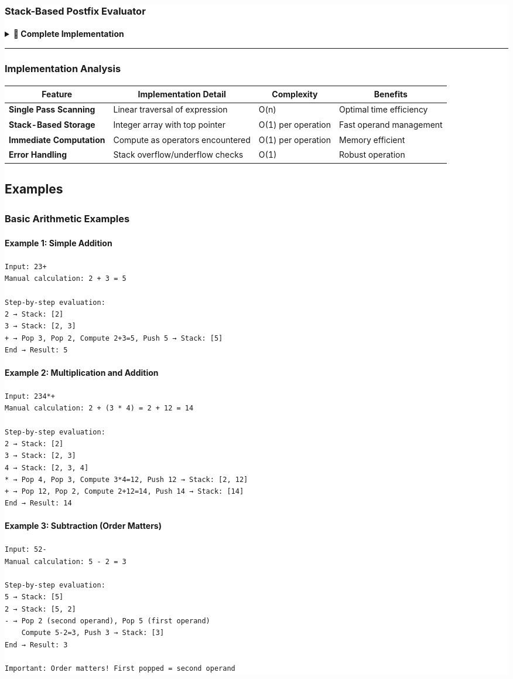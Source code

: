 ### **Stack-Based Postfix Evaluator**

<details><summary><strong>🔸 Complete Implementation</strong></summary></details>

---

### **Implementation Analysis**

| Feature | Implementation Detail | Complexity | Benefits |
|---------|----------------------|------------|----------|
| **Single Pass Scanning** | Linear traversal of expression | O(n) | Optimal time efficiency |
| **Stack-Based Storage** | Integer array with top pointer | O(1) per operation | Fast operand management |
| **Immediate Computation** | Compute as operators encountered | O(1) per operation | Memory efficient |
| **Error Handling** | Stack overflow/underflow checks | O(1) | Robust operation |

## Examples

### **Basic Arithmetic Examples**

#### **Example 1: Simple Addition**
```
Input: 23+
Manual calculation: 2 + 3 = 5

Step-by-step evaluation:
2 → Stack: [2]
3 → Stack: [2, 3]
+ → Pop 3, Pop 2, Compute 2+3=5, Push 5 → Stack: [5]
End → Result: 5
```

#### **Example 2: Multiplication and Addition**
```
Input: 234*+
Manual calculation: 2 + (3 * 4) = 2 + 12 = 14

Step-by-step evaluation:
2 → Stack: [2]
3 → Stack: [2, 3]
4 → Stack: [2, 3, 4]
* → Pop 4, Pop 3, Compute 3*4=12, Push 12 → Stack: [2, 12]
+ → Pop 12, Pop 2, Compute 2+12=14, Push 14 → Stack: [14]
End → Result: 14
```

#### **Example 3: Subtraction (Order Matters)**
```
Input: 52-
Manual calculation: 5 - 2 = 3

Step-by-step evaluation:
5 → Stack: [5]
2 → Stack: [5, 2]
- → Pop 2 (second operand), Pop 5 (first operand)
    Compute 5-2=3, Push 3 → Stack: [3]
End → Result: 3

Important: Order matters! First popped = second operand
```
